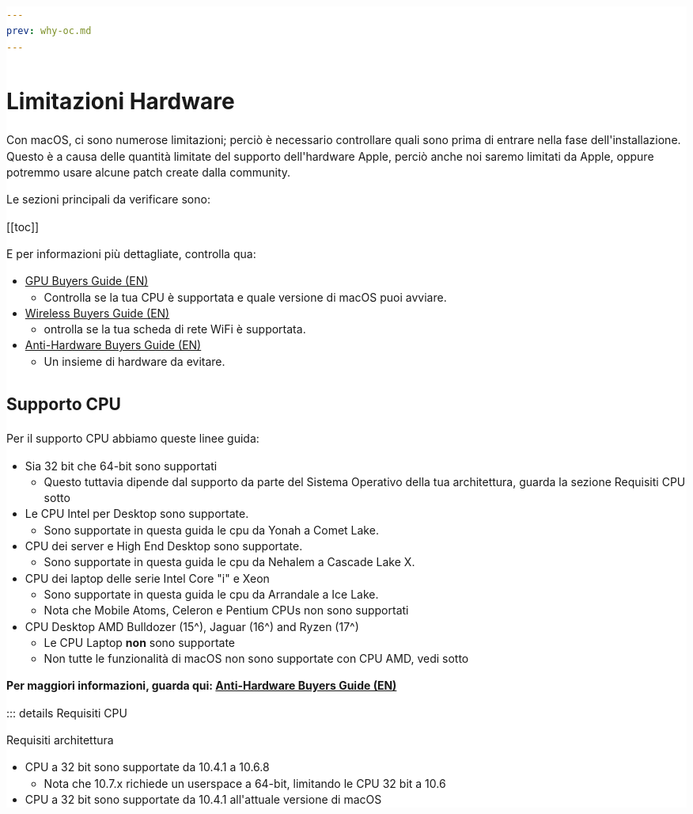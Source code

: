 ```yaml
---
prev: why-oc.md
---
```


# Limitazioni Hardware

Con macOS, ci sono numerose limitazioni; perciò è necessario controllare quali sono prima di entrare nella fase dell'installazione. Questo è a causa delle quantità limitate del supporto dell'hardware Apple, perciò anche noi saremo limitati da Apple, oppure potremmo usare alcune patch create dalla community.

Le sezioni principali da verificare sono:

[[toc]]

E per informazioni più dettagliate, controlla qua:

* [GPU Buyers Guide (EN)](https://dortania.github.io/GPU-Buyers-Guide/)
  * Controlla se la tua CPU è supportata e quale versione di macOS puoi avviare.
* [Wireless Buyers Guide (EN)](https://dortania.github.io/Wireless-Buyers-Guide/)
  * ontrolla se la tua scheda di rete WiFi è supportata.
* [Anti-Hardware Buyers Guide (EN)](https://dortania.github.io/Anti-Hackintosh-Buyers-Guide/)
  * Un insieme di hardware da evitare.

## Supporto CPU

Per il supporto CPU abbiamo queste linee guida:

* Sia 32 bit che 64-bit sono supportati
  * Questo tuttavia dipende dal supporto da parte del Sistema Operativo della tua architettura, guarda la sezione Requisiti CPU sotto
* Le CPU Intel per Desktop sono supportate.
  * Sono supportate in questa guida le cpu da Yonah a Comet Lake.
* CPU dei server e High End Desktop sono supportate.
  * Sono supportate in questa guida le cpu da Nehalem a Cascade Lake X.
* CPU dei laptop delle serie Intel Core "i" e Xeon
  * Sono supportate in questa guida le cpu da Arrandale a Ice Lake.
  * Nota che Mobile Atoms, Celeron e Pentium CPUs non sono supportati
* CPU Desktop AMD Bulldozer (15^), Jaguar (16^) and Ryzen (17^)
  * Le CPU Laptop **non** sono supportate
  * Non tutte le funzionalità di macOS non sono supportate con CPU AMD, vedi sotto

**Per maggiori informazioni, guarda qui: [Anti-Hardware Buyers Guide (EN)](https://dortania.github.io/Anti-Hackintosh-Buyers-Guide/)**

::: details Requisiti CPU

Requisiti architettura

* CPU a 32 bit sono supportate da 10.4.1 a 10.6.8
  * Nota che 10.7.x richiede un userspace a 64-bit, limitando le CPU 32 bit a 10.6
* CPU a 32 bit sono supportate da 10.4.1 all'attuale versione di macOS

